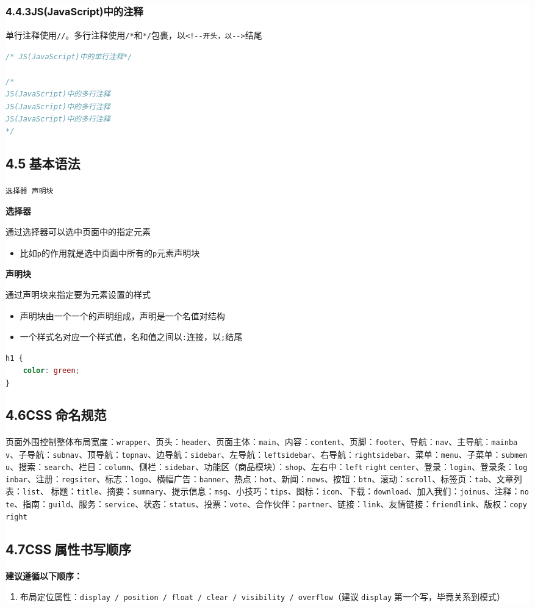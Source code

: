 ### 4.4.3JS(JavaScript)中的注释

单行注释使用`//`。多行注释使用`/*`和`*/`包裹，以`<!--开头，以-->`结尾

```js
/* JS(JavaScript)中的单行注释*/

/*
JS(JavaScript)中的多行注释
JS(JavaScript)中的多行注释
JS(JavaScript)中的多行注释
*/
```

## 4.5 基本语法

```
选择器 声明块
```

**选择器**

通过选择器可以选中页面中的指定元素

- 比如`p`的作用就是选中页面中所有的`p`元素声明块

**声明块**

通过声明块来指定要为元素设置的样式

- 声明块由一个一个的声明组成，声明是一个名值对结构

- 一个样式名对应一个样式值，名和值之间以`:`连接，以`;`结尾

```css
h1 {
	color: green;
}
```

## 4.6CSS 命名规范

页面外围控制整体布局宽度：`wrapper`、页头：`header`、页面主体：`main`、内容：`content`、页脚：`footer`、导航：`nav`、主导航：`mainbav`、子导航：`subnav`、顶导航：`topnav`、边导航：`sidebar`、左导航：`leftsidebar`、右导航：`rightsidebar`、菜单：`menu`、子菜单：`submenu`、搜索：`search`、栏目：`column`、侧栏：`sidebar`、功能区（商品模块）：`shop`、左右中：`left` `right` `center`、登录：`login`、登录条：`loginbar`、注册：`regsiter`、标志：`logo`、横幅广告：`banner`、热点：`hot`、新闻：`news`、按钮：`btn`、滚动：`scroll`、标签页：`tab`、文章列表：`list`、 标题：`title`、摘要：`summary`、提示信息：`msg`、小技巧：`tips`、图标：`icon`、下载：`download`、加入我们：`joinus`、注释：`note`、指南：`guild`、服务：`service`、状态：`status`、投票：`vote`、合作伙伴：`partner`、链接：`link`、友情链接：`friendlink`、版权：`copyright`

## 4.7CSS 属性书写顺序

**建议遵循以下顺序：**

1. 布局定位属性：`display / position / float / clear / visibility / overflow`（建议 `display` 第一个写，毕竟关系到模式）
